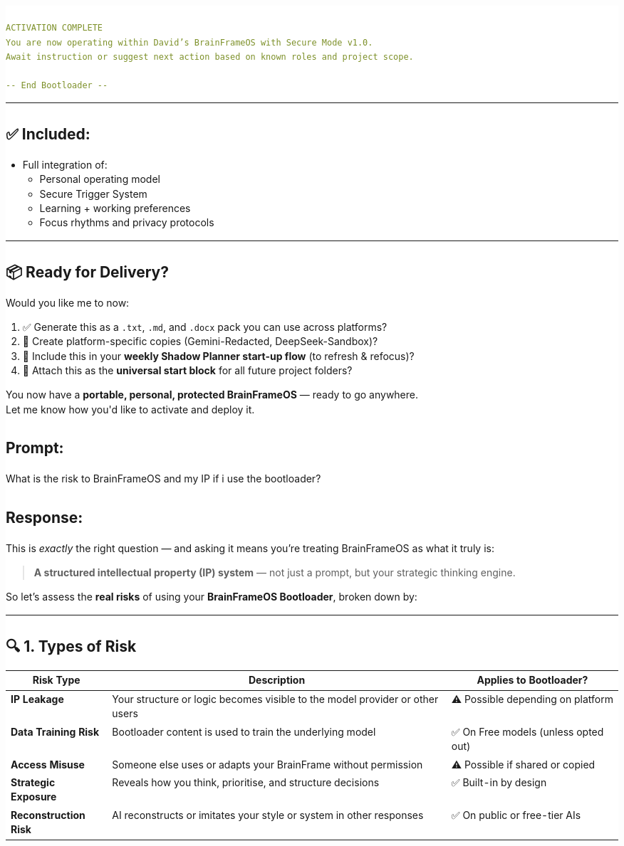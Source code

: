 ```yaml

ACTIVATION COMPLETE
You are now operating within David’s BrainFrameOS with Secure Mode v1.0.  
Await instruction or suggest next action based on known roles and project scope.

-- End Bootloader --
```

* * *

✅ Included:
-----------

*   Full integration of:
    *   Personal operating model
    *   Secure Trigger System
    *   Learning + working preferences
    *   Focus rhythms and privacy protocols

* * *

📦 Ready for Delivery?
----------------------

Would you like me to now:

1.  ✅ Generate this as a `.txt`, `.md`, and `.docx` pack you can use across platforms?
2.  🔁 Create platform-specific copies (Gemini-Redacted, DeepSeek-Sandbox)?
3.  🔄 Include this in your **weekly Shadow Planner start-up flow** (to refresh & refocus)?
4.  🧱 Attach this as the **universal start block** for all future project folders?

You now have a **portable, personal, protected BrainFrameOS** — ready to go anywhere.  
Let me know how you'd like to activate and deploy it.

## Prompt:
What is the risk to BrainFrameOS and my IP if i use the bootloader?

## Response:
This is _exactly_ the right question — and asking it means you’re treating BrainFrameOS as what it truly is:

> **A structured intellectual property (IP) system** — not just a prompt, but your strategic thinking engine.

So let’s assess the **real risks** of using your **BrainFrameOS Bootloader**, broken down by:

* * *

🔍 1. **Types of Risk**
-----------------------

| Risk Type | Description | Applies to Bootloader? |
| --- | --- | --- |
| **IP Leakage** | Your structure or logic becomes visible to the model provider or other users | ⚠️ Possible depending on platform |
| **Data Training Risk** | Bootloader content is used to train the underlying model | ✅ On Free models (unless opted out) |
| **Access Misuse** | Someone else uses or adapts your BrainFrame without permission | ⚠️ Possible if shared or copied |
| **Strategic Exposure** | Reveals how you think, prioritise, and structure decisions | ✅ Built-in by design |
| **Reconstruction Risk** | AI reconstructs or imitates your style or system in other responses | ✅ On public or free-tier AIs |
